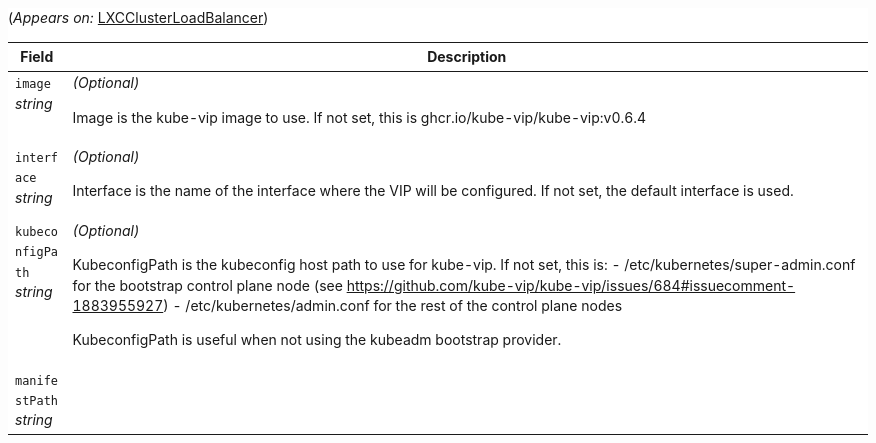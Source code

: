 </h3>
<p>
(<em>Appears on:</em>
<a href="#infrastructure.cluster.x-k8s.io/v1alpha2.LXCClusterLoadBalancer">LXCClusterLoadBalancer</a>)
</p>
<p>
</p>
<table>
<thead>
<tr>
<th>Field</th>
<th>Description</th>
</tr>
</thead>
<tbody>
<tr>
<td>
<code>image</code><br/>
<em>
string
</em>
</td>
<td>
<em>(Optional)</em>
<p>Image is the kube-vip image to use. If not set, this is ghcr.io/kube-vip/kube-vip:v0.6.4</p>
</td>
</tr>
<tr>
<td>
<code>interface</code><br/>
<em>
string
</em>
</td>
<td>
<em>(Optional)</em>
<p>Interface is the name of the interface where the VIP will be configured. If not set, the default interface is used.</p>
</td>
</tr>
<tr>
<td>
<code>kubeconfigPath</code><br/>
<em>
string
</em>
</td>
<td>
<em>(Optional)</em>
<p>KubeconfigPath is the kubeconfig host path to use for kube-vip. If not set, this is:
- /etc/kubernetes/super-admin.conf for the bootstrap control plane node (see <a href="https://github.com/kube-vip/kube-vip/issues/684#issuecomment-1883955927">https://github.com/kube-vip/kube-vip/issues/684#issuecomment-1883955927</a>)
- /etc/kubernetes/admin.conf for the rest of the control plane nodes</p>
<p>KubeconfigPath is useful when not using the kubeadm bootstrap provider.</p>
</td>
</tr>
<tr>
<td>
<code>manifestPath</code><br/>
<em>
string
</em>